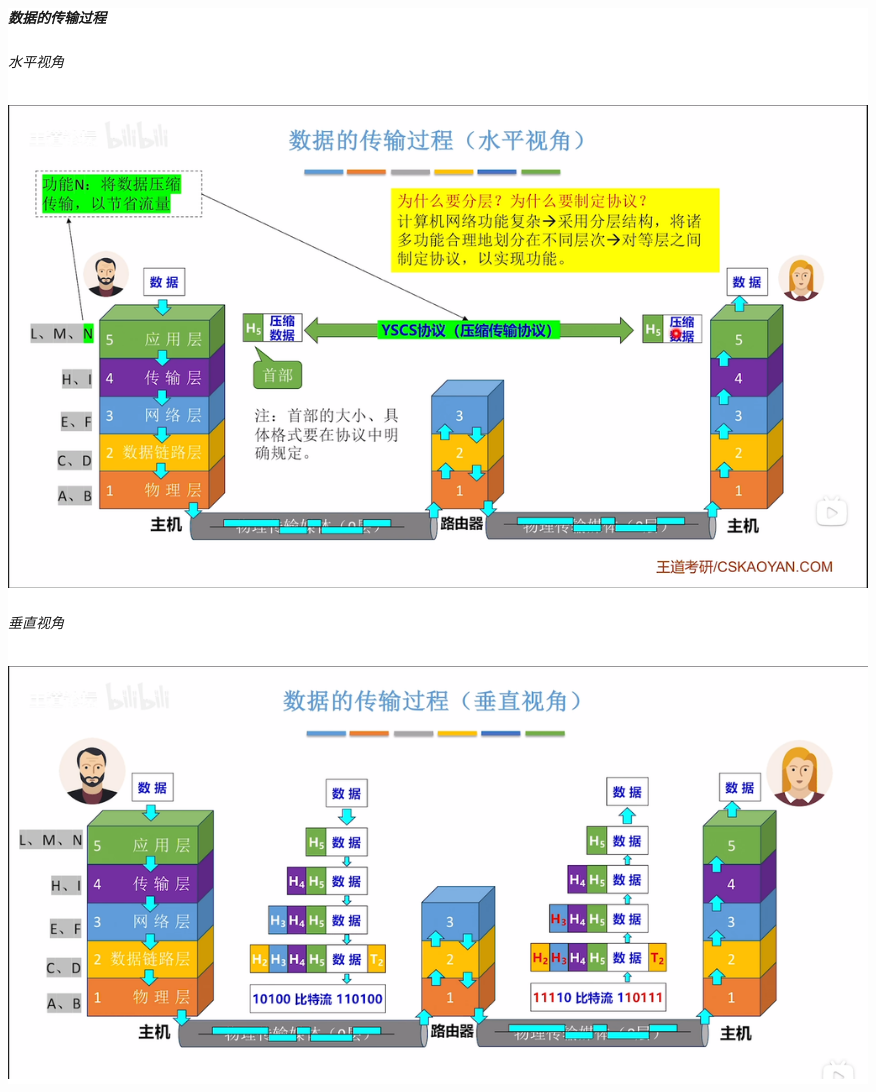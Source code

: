 ##### 数据的传输过程

###### 水平视角

![image-20250626144444687](pic/image-20250626144444687.png)

###### 垂直视角

![image-20250626144545621](pic/image-20250626144545621.png)
